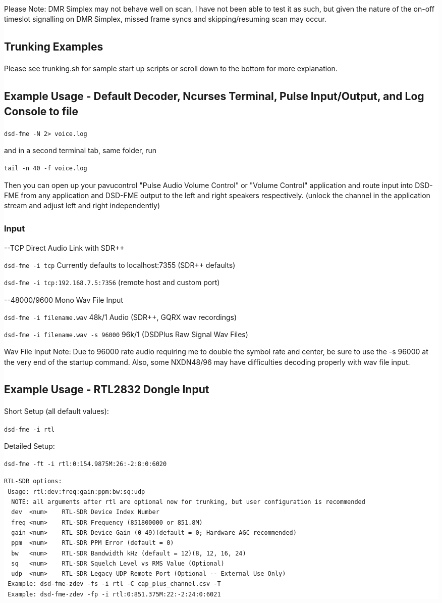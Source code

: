 Please Note: DMR Simplex may not behave well on scan, I have not been able to test it as such, but given the nature of the on-off timeslot signalling on DMR Simplex, missed frame syncs and skipping/resuming scan may occur.

## Trunking Examples
Please see trunking.sh for sample start up scripts or scroll down to the bottom for more explanation.

## Example Usage - Default Decoder, Ncurses Terminal, Pulse Input/Output, and Log Console to file
`dsd-fme -N 2> voice.log`

and in a second terminal tab, same folder, run

`tail -n 40 -f voice.log`

Then you can open up your pavucontrol "Pulse Audio Volume Control" or "Volume Control" application and route input into DSD-FME from any application and DSD-FME output to the left and right speakers respectively. (unlock the channel in the application stream and adjust left and right independently)

### Input ###

--TCP Direct Audio Link with SDR++

`dsd-fme -i tcp` Currently defaults to localhost:7355 (SDR++ defaults)

`dsd-fme -i tcp:192.168.7.5:7356` (remote host and custom port)

--48000/9600 Mono Wav File Input

`dsd-fme -i filename.wav` 48k/1 Audio (SDR++, GQRX wav recordings)

`dsd-fme -i filename.wav -s 96000` 96k/1 (DSDPlus Raw Signal Wav Files)

Wav File Input Note: Due to 96000 rate audio requiring me to double the symbol rate and center, be sure to use the -s 96000 at the very end of the startup command. Also, some NXDN48/96 may have difficulties decoding properly with wav file input. 

## Example Usage - RTL2832 Dongle Input
Short Setup (all default values):

`dsd-fme -i rtl`

Detailed Setup:

`dsd-fme -ft -i rtl:0:154.9875M:26:-2:8:0:6020 `

```
RTL-SDR options:
 Usage: rtl:dev:freq:gain:ppm:bw:sq:udp
  NOTE: all arguments after rtl are optional now for trunking, but user configuration is recommended
  dev  <num>    RTL-SDR Device Index Number
  freq <num>    RTL-SDR Frequency (851800000 or 851.8M) 
  gain <num>    RTL-SDR Device Gain (0-49)(default = 0; Hardware AGC recommended)
  ppm  <num>    RTL-SDR PPM Error (default = 0)
  bw   <num>    RTL-SDR Bandwidth kHz (default = 12)(8, 12, 16, 24)  
  sq   <num>    RTL-SDR Squelch Level vs RMS Value (Optional)
  udp  <num>    RTL-SDR Legacy UDP Remote Port (Optional -- External Use Only)
 Example: dsd-fme-zdev -fs -i rtl -C cap_plus_channel.csv -T
 Example: dsd-fme-zdev -fp -i rtl:0:851.375M:22:-2:24:0:6021

```
